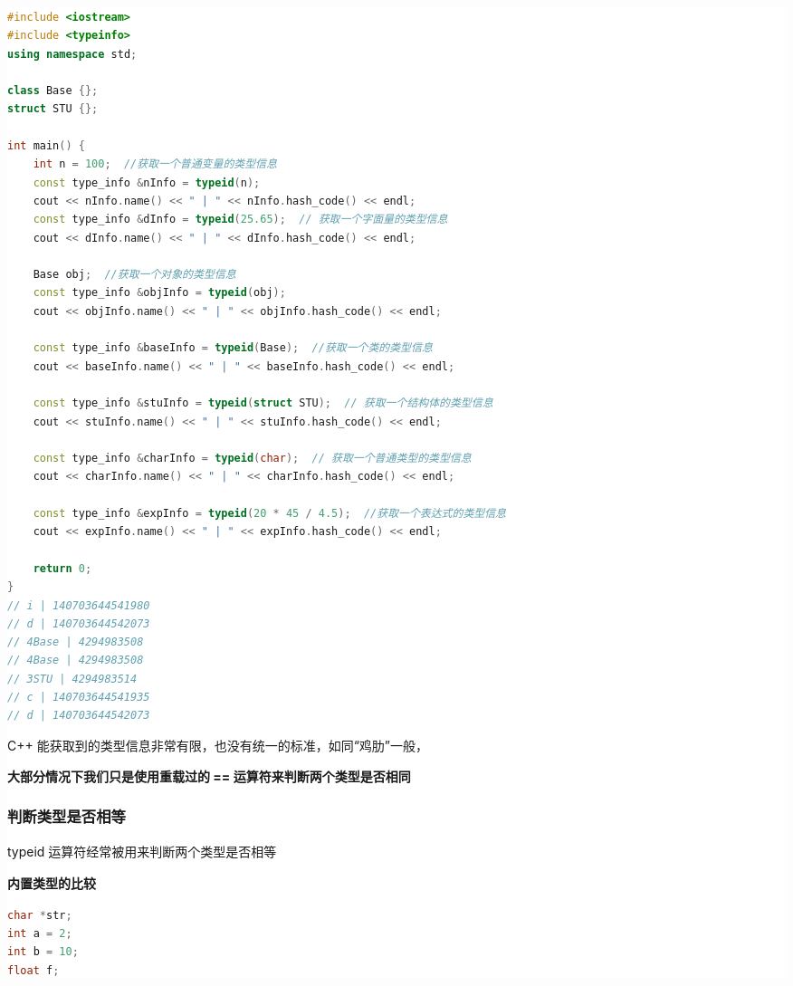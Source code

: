 ```c++
#include <iostream>
#include <typeinfo>
using namespace std;

class Base {};
struct STU {};

int main() {
    int n = 100;  //获取一个普通变量的类型信息
    const type_info &nInfo = typeid(n);
    cout << nInfo.name() << " | " << nInfo.hash_code() << endl;
    const type_info &dInfo = typeid(25.65);  // 获取一个字面量的类型信息
    cout << dInfo.name() << " | " << dInfo.hash_code() << endl;

    Base obj;  //获取一个对象的类型信息
    const type_info &objInfo = typeid(obj);
    cout << objInfo.name() << " | " << objInfo.hash_code() << endl;

    const type_info &baseInfo = typeid(Base);  //获取一个类的类型信息
    cout << baseInfo.name() << " | " << baseInfo.hash_code() << endl;

    const type_info &stuInfo = typeid(struct STU);  // 获取一个结构体的类型信息
    cout << stuInfo.name() << " | " << stuInfo.hash_code() << endl;

    const type_info &charInfo = typeid(char);  // 获取一个普通类型的类型信息
    cout << charInfo.name() << " | " << charInfo.hash_code() << endl;

    const type_info &expInfo = typeid(20 * 45 / 4.5);  //获取一个表达式的类型信息
    cout << expInfo.name() << " | " << expInfo.hash_code() << endl;

    return 0;
}
// i | 140703644541980
// d | 140703644542073
// 4Base | 4294983508
// 4Base | 4294983508
// 3STU | 4294983514
// c | 140703644541935
// d | 140703644542073
```

C++ 能获取到的类型信息非常有限，也没有统一的标准，如同“鸡肋”一般，

**大部分情况下我们只是使用重载过的 == 运算符来判断两个类型是否相同**

### 判断类型是否相等

typeid 运算符经常被用来判断两个类型是否相等

**内置类型的比较**

```c++
char *str;
int a = 2;
int b = 10;
float f;
```
